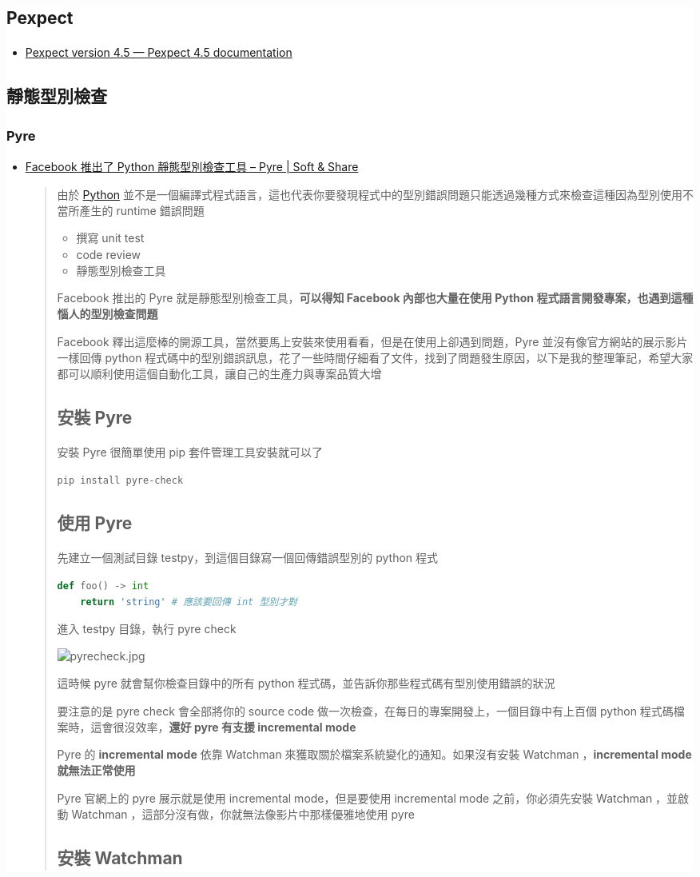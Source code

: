 

## Pexpect

- [Pexpect version 4.5 — Pexpect 4.5 documentation](https://pexpect.readthedocs.io/en/stable/)

## 靜態型別檢查

### Pyre

- [Facebook 推出了 Python 靜態型別檢查工具 – Pyre | Soft & Share](https://softnshare.com/2018/05/14/facebookpyretool/)

    > 由於 [Python](https://softnshare.com/tag/pythonlang/) 並不是一個編譯式程式語言，這也代表你要發現程式中的型別錯誤問題只能透過幾種方式來檢查這種因為型別使用不當所產生的 runtime 錯誤問題
    > 
    > -   撰寫 unit test
    > -   code review
    > -   靜態型別檢查工具
    > 
    > Facebook 推出的 Pyre 就是靜態型別檢查工具，**可以得知 Facebook 內部也大量在使用 Python 程式語言開發專案，也遇到這種惱人的型別檢查問題**
    > 
    > Facebook 釋出這麼棒的開源工具，當然要馬上安裝來使用看看，但是在使用上卻遇到問題，Pyre 並沒有像官方網站的展示影片一樣回傳 python 程式碼中的型別錯誤訊息，花了一些時間仔細看了文件，找到了問題發生原因，以下是我的整理筆記，希望大家都可以順利使用這個自動化工具，讓自己的生產力與專案品質大增
    > 
    > 安裝 Pyre 
    > --------
    > 
    > 安裝 Pyre 很簡單使用 pip 套件管理工具安裝就可以了
    > 
    > ```shell
    > pip install pyre-check
    > ```
    > 
    > 使用 Pyre
    > -------
    > 
    > 先建立一個測試目錄 testpy，到這個目錄寫一個回傳錯誤型別的 python 程式
    > 
    > ```python
    > def foo() -> int
    >     return 'string' # 應該要回傳 int 型別才對
    > ```
    > 
    > 進入 testpy 目錄，執行 pyre check
    > 
    > ![pyrecheck.jpg](https://i1.wp.com/softnshare.com/wp-content/uploads/2018/05/pyrecheck.jpg?resize=770%2C78&ssl=1)
    > 
    > 這時候 pyre 就會幫你檢查目錄中的所有 python 程式碼，並告訴你那些程式碼有型別使用錯誤的狀況
    > 
    > 要注意的是 pyre check 會全部將你的 source code 做一次檢查，在每日的專案開發上，一個目錄中有上百個 python 程式碼檔案時，這會很沒效率，**還好 pyre 有支援 incremental mode**
    > 
    > Pyre 的 **incremental mode** 依靠 Watchman 來獲取關於檔案系統變化的通知。如果沒有安裝 Watchman ，**incremental mode 就無法正常使用**
    > 
    > Pyre 官網上的 pyre 展示就是使用 incremental mode，但是要使用 incremental mode 之前，你必須先安裝 Watchman ，並啟動 Watchman ，這部分沒有做，你就無法像影片中那樣優雅地使用 pyre
    > 
    > 安裝 Watchman
    > -----------
    > 